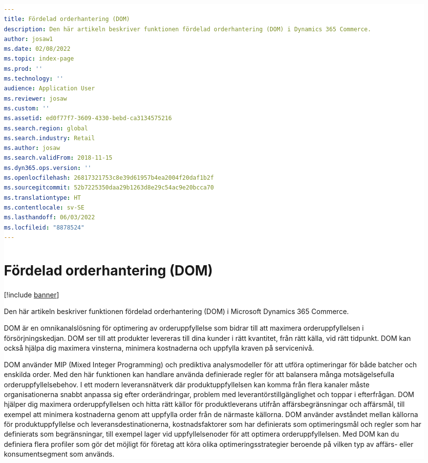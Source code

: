 ```yaml
---
title: Fördelad orderhantering (DOM)
description: Den här artikeln beskriver funktionen fördelad orderhantering (DOM) i Dynamics 365 Commerce.
author: josaw1
ms.date: 02/08/2022
ms.topic: index-page
ms.prod: ''
ms.technology: ''
audience: Application User
ms.reviewer: josaw
ms.custom: ''
ms.assetid: ed0f77f7-3609-4330-bebd-ca3134575216
ms.search.region: global
ms.search.industry: Retail
ms.author: josaw
ms.search.validFrom: 2018-11-15
ms.dyn365.ops.version: ''
ms.openlocfilehash: 26817321753c8e39d61957b4ea2004f20daf1b2f
ms.sourcegitcommit: 52b7225350daa29b1263d8e29c54ac9e20bcca70
ms.translationtype: HT
ms.contentlocale: sv-SE
ms.lasthandoff: 06/03/2022
ms.locfileid: "8878524"
---
```

# <a name="distributed-order-management-dom"></a>Fördelad orderhantering (DOM)

[!include [banner](includes/banner.md)]

Den här artikeln beskriver funktionen fördelad orderhantering (DOM) i Microsoft Dynamics 365 Commerce.

DOM är en omnikanalslösning för optimering av orderuppfyllelse som bidrar till att maximera orderuppfyllelsen i försörjningskedjan. DOM ser till att produkter levereras till dina kunder i rätt kvantitet, från rätt källa, vid rätt tidpunkt. DOM kan också hjälpa dig maximera vinsterna, minimera kostnaderna och uppfylla kraven på servicenivå.

DOM använder MIP (Mixed Integer Programming) och prediktiva analysmodeller för att utföra optimeringar för både batcher och enskilda order. Med den här funktionen kan handlare använda definierade regler för att balansera många motsägelsefulla orderuppfyllelsebehov. I ett modern leveransnätverk där produktuppfyllelsen kan komma från flera kanaler måste organisationerna snabbt anpassa sig efter orderändringar, problem med leverantörstillgänglighet och toppar i efterfrågan. DOM hjälper dig maximera orderuppfyllelsen och hitta rätt källor för produktleverans utifrån affärsbegränsningar och affärsmål, till exempel att minimera kostnaderna genom att uppfylla order från de närmaste källorna. DOM använder avståndet mellan källorna för produktuppfyllelse och leveransdestinationerna, kostnadsfaktorer som har definierats som optimeringsmål och regler som har definierats som begränsningar, till exempel lager vid uppfyllelsenoder för att optimera orderuppfyllelsen. Med DOM kan du definiera flera profiler som gör det möjligt för företag att köra olika optimeringsstrategier beroende på vilken typ av affärs- eller konsumentsegment som används. 
